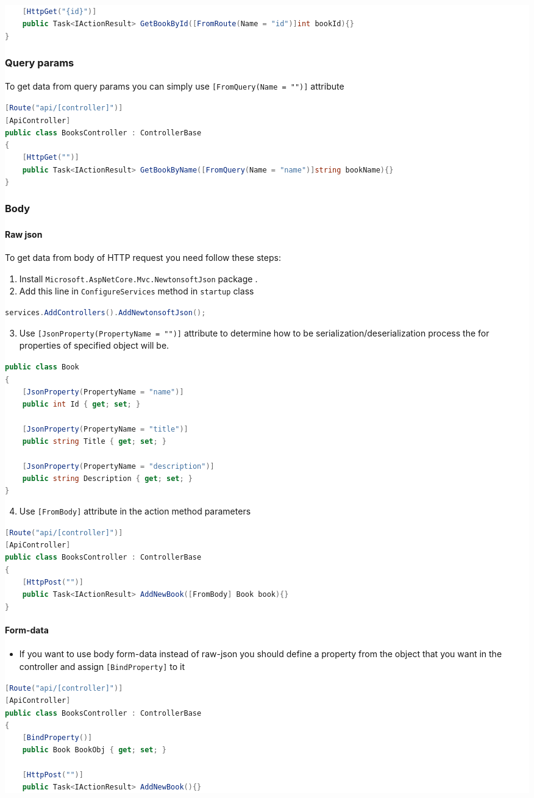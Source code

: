 ```csharp
    [HttpGet("{id}")]
    public Task<IActionResult> GetBookById([FromRoute(Name = "id")]int bookId){}
}
``` 

### Query params
To get data from query params you can simply use `[FromQuery(Name = "")]` attribute
```csharp
[Route("api/[controller]")]
[ApiController]
public class BooksController : ControllerBase
{
    [HttpGet("")]
    public Task<IActionResult> GetBookByName([FromQuery(Name = "name")]string bookName){}
}
``` 

### Body 
#### Raw json
To get data from body of HTTP request you need follow these steps:
1. Install `Microsoft.AspNetCore.Mvc.NewtonsoftJson` package .
2. Add this line in `ConfigureServices` method in `startup` class
```csharp
services.AddControllers().AddNewtonsoftJson();
```
3. Use `[JsonProperty(PropertyName = "")]` attribute to determine how to be serialization/deserialization process the for properties of specified object will be.
```csharp
public class Book
{
    [JsonProperty(PropertyName = "name")]
    public int Id { get; set; }

    [JsonProperty(PropertyName = "title")]
    public string Title { get; set; }

    [JsonProperty(PropertyName = "description")]
    public string Description { get; set; }
}
```
4. Use `[FromBody]` attribute in the action method parameters
```csharp
[Route("api/[controller]")]
[ApiController]
public class BooksController : ControllerBase
{
    [HttpPost("")]
    public Task<IActionResult> AddNewBook([FromBody] Book book){}
}
```

#### Form-data
* If you want to use body form-data instead of raw-json you should define a property from the object that you want in the controller and assign `[BindProperty]` to it
```csharp
[Route("api/[controller]")]
[ApiController]
public class BooksController : ControllerBase
{
    [BindProperty()]
    public Book BookObj { get; set; }

    [HttpPost("")]
    public Task<IActionResult> AddNewBook(){}
```